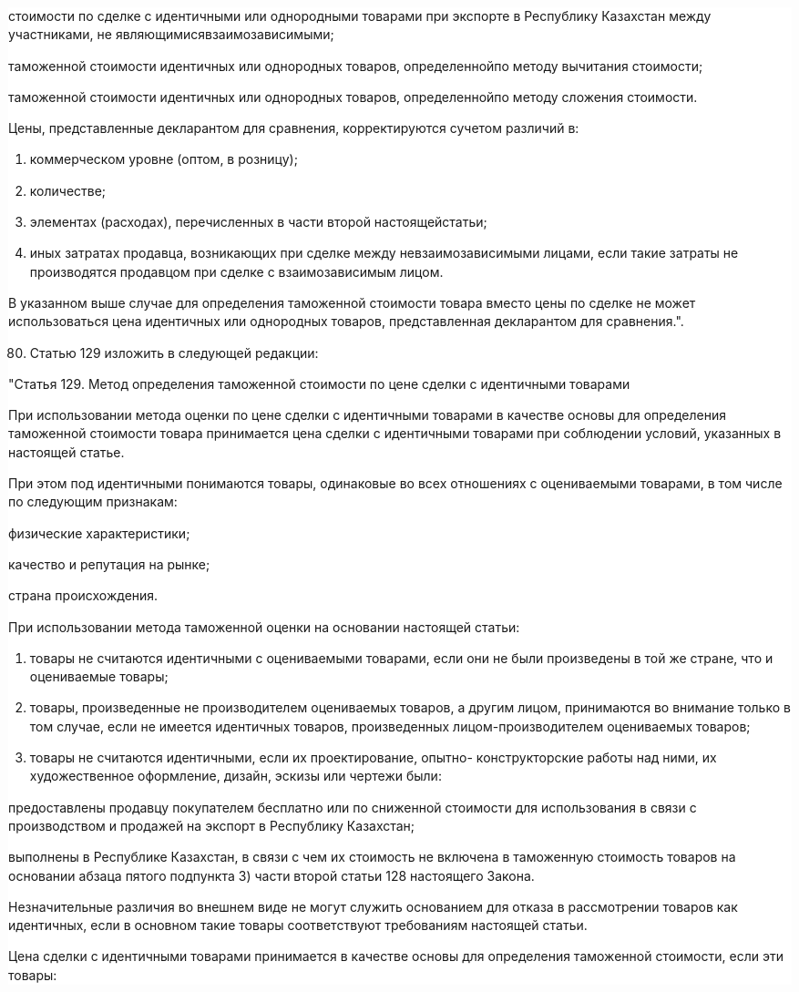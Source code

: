 стоимости по сделке с идентичными или однородными товарами при экспорте в Республику Казахстан между участниками, не являющимисявзаимозависимыми;

таможенной стоимости идентичных или однородных товаров, определеннойпо методу вычитания стоимости;

таможенной стоимости идентичных или однородных товаров, определеннойпо методу сложения стоимости.

Цены, представленные декларантом для сравнения, корректируются сучетом различий в:

1) коммерческом уровне (оптом, в розницу);

2) количестве;

3) элементах (расходах), перечисленных в части второй настоящейстатьи;

4) иных затратах продавца, возникающих при сделке между невзаимозависимыми лицами, если такие затраты не производятся продавцом при сделке с взаимозависимым лицом.

В указанном выше случае для определения таможенной стоимости товара вместо цены по сделке не может использоваться цена идентичных или однородных товаров, представленная декларантом для сравнения.".

80. Статью 129 изложить в следующей редакции:

"Статья 129. Метод определения таможенной стоимости по цене сделки с идентичными товарами

При использовании метода оценки по цене сделки с идентичными товарами в качестве основы для определения таможенной стоимости товара принимается цена сделки с идентичными товарами при соблюдении условий, указанных в настоящей статье.

При этом под идентичными понимаются товары, одинаковые во всех отношениях с оцениваемыми товарами, в том числе по следующим признакам:

физические характеристики;

качество и репутация на рынке;

страна происхождения.

При использовании метода таможенной оценки на основании настоящей статьи:

1) товары не считаются идентичными с оцениваемыми товарами, если они не были произведены в той же стране, что и оцениваемые товары;

2) товары, произведенные не производителем оцениваемых товаров, а другим лицом, принимаются во внимание только в том случае, если не имеется идентичных товаров, произведенных лицом-производителем оцениваемых товаров;

3) товары не считаются идентичными, если их проектирование, опытно- конструкторские работы над ними, их художественное оформление, дизайн, эскизы или чертежи были:

предоставлены продавцу покупателем бесплатно или по сниженной стоимости для использования в связи с производством и продажей на экспорт в Республику Казахстан;

выполнены в Республике Казахстан, в связи с чем их стоимость не включена в таможенную стоимость товаров на основании абзаца пятого подпункта 3) части второй статьи 128 настоящего Закона.

Незначительные различия во внешнем виде не могут служить основанием для отказа в рассмотрении товаров как идентичных, если в основном такие товары соответствуют требованиям настоящей статьи.

Цена сделки с идентичными товарами принимается в качестве основы для определения таможенной стоимости, если эти товары:
